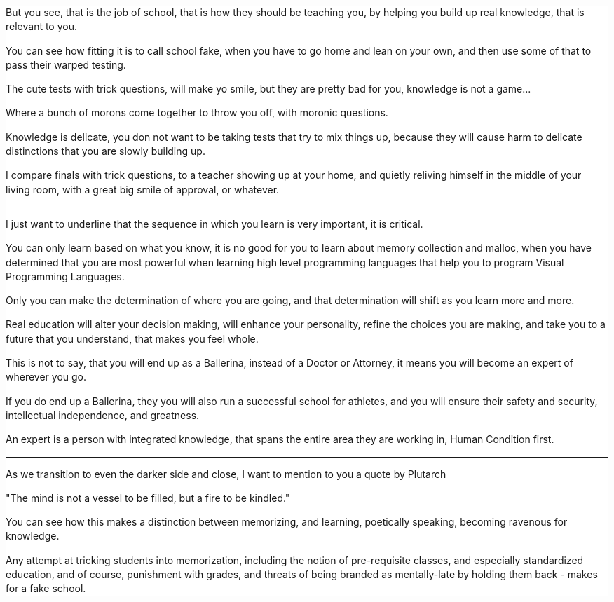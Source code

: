But you see, that is the job of school,
that is how they should be teaching you, by helping you build up real knowledge, that is relevant to you.

You can see how fitting it is to call school fake,
when you have to go home and lean on your own, and then use some of that to pass their warped testing.

The cute tests with trick questions, will make yo smile,
but they are pretty bad for you, knowledge is not a game...

Where a bunch of morons come together to throw you off,
with moronic questions.

Knowledge is delicate, you don not want to be taking tests that try to mix things up,
because they will cause harm to delicate distinctions that you are slowly building up.

I compare finals with trick questions, to a teacher showing up at your home,
and quietly reliving himself in the middle of your living room, with a great big smile of approval, or whatever.

---

I just want to underline that the sequence in which you learn is very important,
it is critical.

You can only learn based on what you know, it is no good for you to learn about memory collection and malloc,
when you have determined that you are most powerful when learning high level programming languages that help you  to program Visual Programming Languages.

Only you can make the determination of where you are going,
and that determination will shift as you learn more and more.

Real education will alter your decision making, will enhance your personality, refine the choices you are making,
and take you to a future that you understand, that makes you feel whole.

This is not to say, that you will end up as a Ballerina, instead of a Doctor or Attorney,
it means you will become an expert of wherever you go.

If you do end up a Ballerina, they you will also run a successful school for athletes,
and you will ensure their safety and security, intellectual independence, and greatness.

An expert is a person with integrated knowledge,
that spans the entire area they are working in, Human Condition first.

---

As we transition to even the darker side and close,
I want to mention to you a quote by Plutarch

"The mind is not a vessel to be filled,
but a fire to be kindled."

You can see how this makes a distinction between memorizing,
and learning, poetically speaking, becoming ravenous for knowledge.

Any attempt at tricking students into memorization, including the notion of pre-requisite classes,
and especially standardized education, and of course, punishment with grades, and threats of being branded as mentally-late by holding them back - makes for a fake school.
